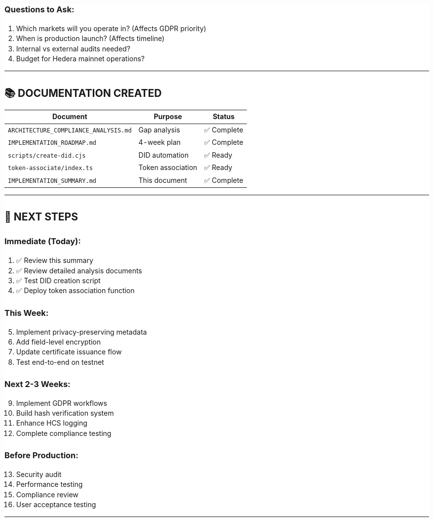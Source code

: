 ### Questions to Ask:

1. Which markets will you operate in? (Affects GDPR priority)
2. When is production launch? (Affects timeline)
3. Internal vs external audits needed?
4. Budget for Hedera mainnet operations?

---

## 📚 DOCUMENTATION CREATED

| Document                              | Purpose           | Status      |
| ------------------------------------- | ----------------- | ----------- |
| `ARCHITECTURE_COMPLIANCE_ANALYSIS.md` | Gap analysis      | ✅ Complete |
| `IMPLEMENTATION_ROADMAP.md`           | 4-week plan       | ✅ Complete |
| `scripts/create-did.cjs`              | DID automation    | ✅ Ready    |
| `token-associate/index.ts`            | Token association | ✅ Ready    |
| `IMPLEMENTATION_SUMMARY.md`           | This document     | ✅ Complete |

---

## 🚀 NEXT STEPS

### Immediate (Today):

1. ✅ Review this summary
2. ✅ Review detailed analysis documents
3. ✅ Test DID creation script
4. ✅ Deploy token association function

### This Week:

5. Implement privacy-preserving metadata
6. Add field-level encryption
7. Update certificate issuance flow
8. Test end-to-end on testnet

### Next 2-3 Weeks:

9. Implement GDPR workflows
10. Build hash verification system
11. Enhance HCS logging
12. Complete compliance testing

### Before Production:

13. Security audit
14. Performance testing
15. Compliance review
16. User acceptance testing

---